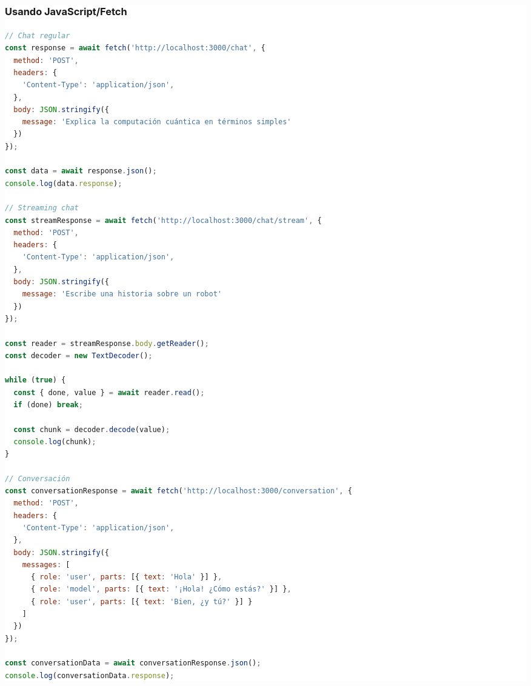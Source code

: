 ### Usando JavaScript/Fetch

```javascript
// Chat regular
const response = await fetch('http://localhost:3000/chat', {
  method: 'POST',
  headers: {
    'Content-Type': 'application/json',
  },
  body: JSON.stringify({
    message: 'Explica la computación cuántica en términos simples'
  })
});

const data = await response.json();
console.log(data.response);

// Streaming chat
const streamResponse = await fetch('http://localhost:3000/chat/stream', {
  method: 'POST',
  headers: {
    'Content-Type': 'application/json',
  },
  body: JSON.stringify({
    message: 'Escribe una historia sobre un robot'
  })
});

const reader = streamResponse.body.getReader();
const decoder = new TextDecoder();

while (true) {
  const { done, value } = await reader.read();
  if (done) break;
  
  const chunk = decoder.decode(value);
  console.log(chunk);
}

// Conversación
const conversationResponse = await fetch('http://localhost:3000/conversation', {
  method: 'POST',
  headers: {
    'Content-Type': 'application/json',
  },
  body: JSON.stringify({
    messages: [
      { role: 'user', parts: [{ text: 'Hola' }] },
      { role: 'model', parts: [{ text: '¡Hola! ¿Cómo estás?' }] },
      { role: 'user', parts: [{ text: 'Bien, ¿y tú?' }] }
    ]
  })
});

const conversationData = await conversationResponse.json();
console.log(conversationData.response);
```
